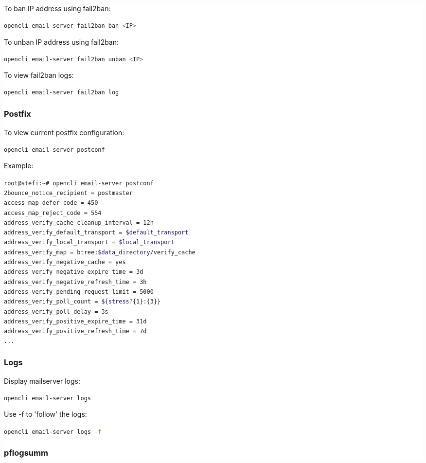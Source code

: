 To ban IP address using fail2ban:
```bash
opencli email-server fail2ban ban <IP>
```

To unban IP address using fail2ban:
```bash
opencli email-server fail2ban unban <IP>
```

To view fail2ban logs:
```bash
opencli email-server fail2ban log
```


### Postfix

To view current postfix configuration:
```bash
opencli email-server postconf
```

Example:
```bash
root@stefi:~# opencli email-server postconf
2bounce_notice_recipient = postmaster
access_map_defer_code = 450
access_map_reject_code = 554
address_verify_cache_cleanup_interval = 12h
address_verify_default_transport = $default_transport
address_verify_local_transport = $local_transport
address_verify_map = btree:$data_directory/verify_cache
address_verify_negative_cache = yes
address_verify_negative_expire_time = 3d
address_verify_negative_refresh_time = 3h
address_verify_pending_request_limit = 5000
address_verify_poll_count = ${stress?{1}:{3}}
address_verify_poll_delay = 3s
address_verify_positive_expire_time = 31d
address_verify_positive_refresh_time = 7d
...
```

### Logs

Display mailserver logs:
```bash
opencli email-server logs
```

Use -f to 'follow' the logs:
```bash
opencli email-server logs -f
```

### pflogsumm
